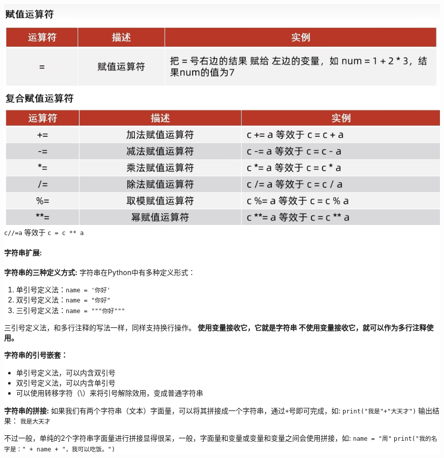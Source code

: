 ![Alt text](img/%E8%B5%8B%E5%80%BC%E8%BF%90%E7%AE%97%E7%AC%A6.png)
![Alt text](img/%E5%A4%8D%E5%90%88%E8%BF%90%E7%AE%97%E7%AC%A6.png)
` c//=a `  等效于 ` c = c ** a `


#### 字符串扩展:

**字符串的三种定义方式:**
字符串在Python中有多种定义形式：
1. 单引号定义法：`name = '你好' `
2. 双引号定义法：`name = "你好" `
3. 三引号定义法：` name = """你好""" `

三引号定义法，和多行注释的写法一样，同样支持换行操作。
**使用变量接收它，它就是字符串
不使用变量接收它，就可以作为多行注释使用。**

**字符串的引号嵌套：**
- 单引号定义法，可以内含双引号
- 双引号定义法，可以内含单引号
- 可以使用转移字符（\）来将引号解除效用，变成普通字符串
  
**字符串的拼接:**
如果我们有两个字符串（文本）字面量，可以将其拼接成一个字符串，通过` + `号即可完成，如:
` print("我是"+"大天才") `
输出结果：
`我是大天才`

不过一般，单纯的2个字符串字面量进行拼接显得很呆，一般，字面量和变量或变量和变量之间会使用拼接，如:
` name = "周" `
` print("我的名字是：" + name + "，我可以吃饭。") `
